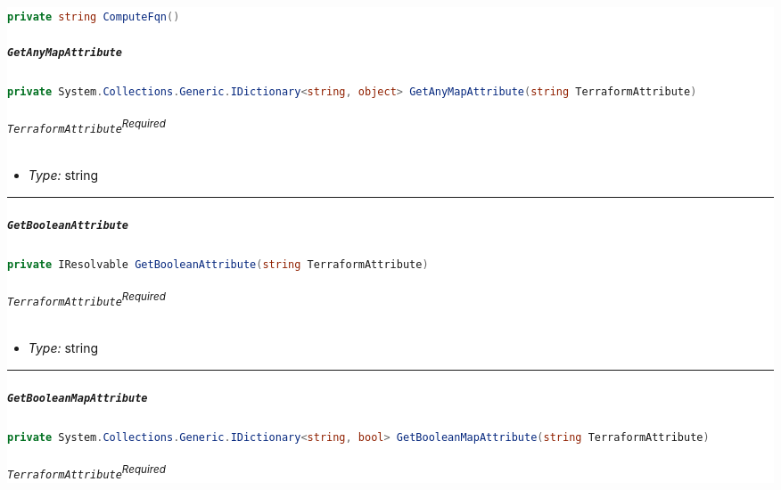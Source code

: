 ```csharp
private string ComputeFqn()
```

##### `GetAnyMapAttribute` <a name="GetAnyMapAttribute" id="@cdktf/provider-cloudflare.dataCloudflareZeroTrustTunnelCloudflaredRoute.DataCloudflareZeroTrustTunnelCloudflaredRouteFilterOutputReference.getAnyMapAttribute"></a>

```csharp
private System.Collections.Generic.IDictionary<string, object> GetAnyMapAttribute(string TerraformAttribute)
```

###### `TerraformAttribute`<sup>Required</sup> <a name="TerraformAttribute" id="@cdktf/provider-cloudflare.dataCloudflareZeroTrustTunnelCloudflaredRoute.DataCloudflareZeroTrustTunnelCloudflaredRouteFilterOutputReference.getAnyMapAttribute.parameter.terraformAttribute"></a>

- *Type:* string

---

##### `GetBooleanAttribute` <a name="GetBooleanAttribute" id="@cdktf/provider-cloudflare.dataCloudflareZeroTrustTunnelCloudflaredRoute.DataCloudflareZeroTrustTunnelCloudflaredRouteFilterOutputReference.getBooleanAttribute"></a>

```csharp
private IResolvable GetBooleanAttribute(string TerraformAttribute)
```

###### `TerraformAttribute`<sup>Required</sup> <a name="TerraformAttribute" id="@cdktf/provider-cloudflare.dataCloudflareZeroTrustTunnelCloudflaredRoute.DataCloudflareZeroTrustTunnelCloudflaredRouteFilterOutputReference.getBooleanAttribute.parameter.terraformAttribute"></a>

- *Type:* string

---

##### `GetBooleanMapAttribute` <a name="GetBooleanMapAttribute" id="@cdktf/provider-cloudflare.dataCloudflareZeroTrustTunnelCloudflaredRoute.DataCloudflareZeroTrustTunnelCloudflaredRouteFilterOutputReference.getBooleanMapAttribute"></a>

```csharp
private System.Collections.Generic.IDictionary<string, bool> GetBooleanMapAttribute(string TerraformAttribute)
```

###### `TerraformAttribute`<sup>Required</sup> <a name="TerraformAttribute" id="@cdktf/provider-cloudflare.dataCloudflareZeroTrustTunnelCloudflaredRoute.DataCloudflareZeroTrustTunnelCloudflaredRouteFilterOutputReference.getBooleanMapAttribute.parameter.terraformAttribute"></a>
